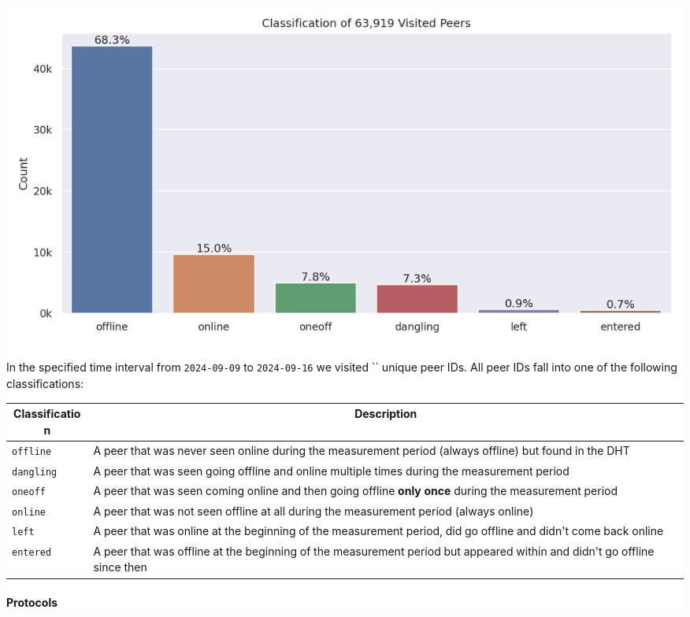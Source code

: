![Peer count by classification](./plots/peer-classifications.png)

In the specified time interval from `2024-09-09` to `2024-09-16` we visited `` unique peer IDs.
All peer IDs fall into one of the following classifications:

| Classification | Description |
| --- | --- |
| `offline` | A peer that was never seen online during the measurement period (always offline) but found in the DHT |
| `dangling` | A peer that was seen going offline and online multiple times during the measurement period |
| `oneoff` | A peer that was seen coming online and then going offline **only once** during the measurement period |
| `online` | A peer that was not seen offline at all during the measurement period (always online) |
| `left` | A peer that was online at the beginning of the measurement period, did go offline and didn't come back online |
| `entered` | A peer that was offline at the beginning of the measurement period but appeared within and didn't go offline since then |

#### Protocols
